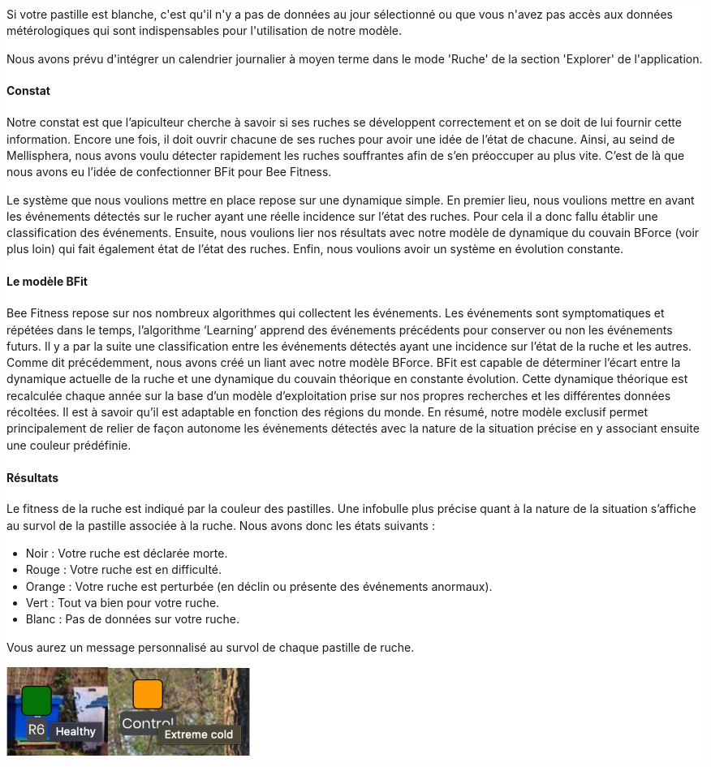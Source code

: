 Si votre pastille est blanche, c'est qu'il n'y a pas de données au jour sélectionné ou que vous n'avez pas accès aux données métérologiques qui sont indispensables pour l'utilisation de notre modèle.

Nous avons prévu d'intégrer un calendrier journalier à moyen terme dans le mode 'Ruche' de la section 'Explorer' de l'application.


#### Constat

Notre constat est que l’apiculteur cherche à savoir si ses ruches se développent correctement et on se doit de lui fournir cette information. Encore une fois, il doit ouvrir chacune de ses ruches pour avoir une idée de l’état de chacune. Ainsi, au seind de Mellisphera, nous avons voulu détecter rapidement les ruches souffrantes afin de s’en préoccuper au plus vite. C’est de là que nous avons eu l’idée de confectionner BFit pour Bee
Fitness. 

Le système que nous voulions mettre en place repose sur une dynamique simple. En premier lieu, nous voulions mettre en avant les événements détectés sur le rucher ayant une réelle incidence sur l’état des ruches. Pour cela il a donc fallu établir une classification des événements. Ensuite, nous voulions lier nos résultats avec notre modèle de dynamique du couvain BForce (voir plus loin) qui fait également état de l’état des ruches. Enfin, nous voulions avoir un système en évolution constante.

#### Le modèle BFit

Bee Fitness repose sur nos nombreux algorithmes qui collectent les événements. Les événements sont symptomatiques et répétées dans le temps, l’algorithme ‘Learning’ apprend des événements précédents pour conserver ou non les événements futurs. Il y a par la suite une classification entre les événements détectés ayant une incidence sur l’état de la ruche et les autres. Comme dit précédemment, nous avons créé un liant avec notre modèle BForce. BFit est capable de déterminer l’écart entre la dynamique actuelle de la ruche et une dynamique du couvain théorique en constante évolution. Cette dynamique théorique est recalculée chaque année sur la base d’un modèle d’exploitation prise sur nos propres recherches et les différentes données récoltées. Il est à savoir qu’il est adaptable en fonction des régions du monde. En résumé, notre modèle exclusif permet principalement de relier de façon autonome les événements détectés avec la nature de la situation précise en y associant ensuite une couleur prédéfinie.


#### Résultats

Le fitness de la ruche est indiqué par la couleur des pastilles. Une infobulle plus précise quant à la nature de la situation s’affiche au survol de la pastille associée à la ruche. Nous avons donc les états suivants :

- Noir : Votre ruche est déclarée morte.
- Rouge : Votre ruche est en difficulté.
- Orange : Votre ruche est perturbée (en déclin ou présente des événements anormaux).
- Vert : Tout va bien pour votre ruche.
- Blanc : Pas de données sur votre ruche. 

Vous aurez un message personnalisé au survol de chaque pastille de ruche.

<img src="./images/message_bfit.png" alt="Bfit message" width="300" class="marginauto">

